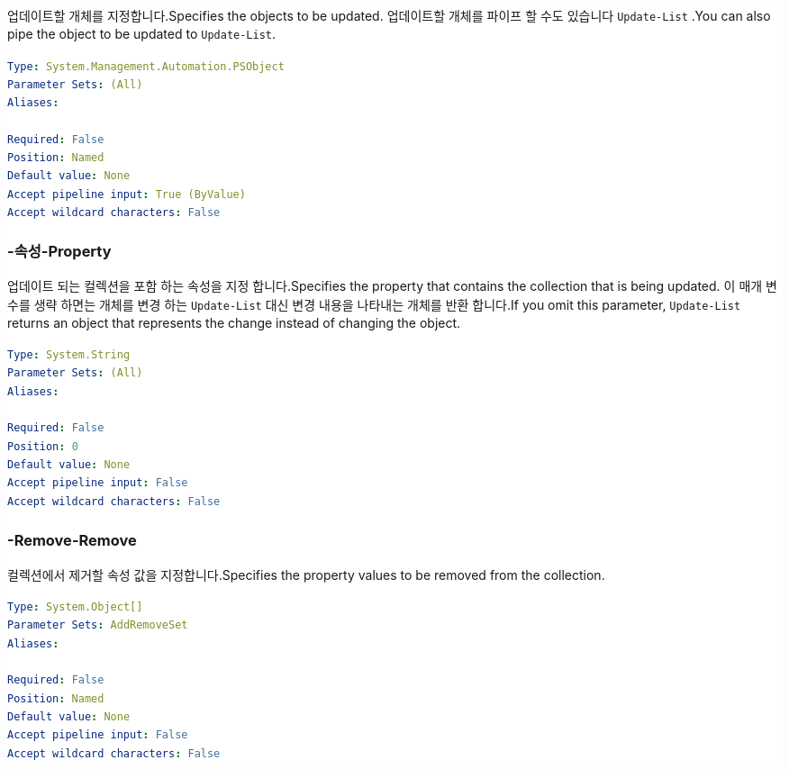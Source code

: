 <span data-ttu-id="8a4f7-143">업데이트할 개체를 지정합니다.</span><span class="sxs-lookup"><span data-stu-id="8a4f7-143">Specifies the objects to be updated.</span></span> <span data-ttu-id="8a4f7-144">업데이트할 개체를 파이프 할 수도 있습니다 `Update-List` .</span><span class="sxs-lookup"><span data-stu-id="8a4f7-144">You can also pipe the object to be updated to `Update-List`.</span></span>

```yaml
Type: System.Management.Automation.PSObject
Parameter Sets: (All)
Aliases:

Required: False
Position: Named
Default value: None
Accept pipeline input: True (ByValue)
Accept wildcard characters: False
```

### <span data-ttu-id="8a4f7-145">-속성</span><span class="sxs-lookup"><span data-stu-id="8a4f7-145">-Property</span></span>

<span data-ttu-id="8a4f7-146">업데이트 되는 컬렉션을 포함 하는 속성을 지정 합니다.</span><span class="sxs-lookup"><span data-stu-id="8a4f7-146">Specifies the property that contains the collection that is being updated.</span></span> <span data-ttu-id="8a4f7-147">이 매개 변수를 생략 하면는 개체를 변경 하는 `Update-List` 대신 변경 내용을 나타내는 개체를 반환 합니다.</span><span class="sxs-lookup"><span data-stu-id="8a4f7-147">If you omit this parameter, `Update-List` returns an object that represents the change instead of changing the object.</span></span>

```yaml
Type: System.String
Parameter Sets: (All)
Aliases:

Required: False
Position: 0
Default value: None
Accept pipeline input: False
Accept wildcard characters: False
```

### <span data-ttu-id="8a4f7-148">-Remove</span><span class="sxs-lookup"><span data-stu-id="8a4f7-148">-Remove</span></span>

<span data-ttu-id="8a4f7-149">컬렉션에서 제거할 속성 값을 지정합니다.</span><span class="sxs-lookup"><span data-stu-id="8a4f7-149">Specifies the property values to be removed from the collection.</span></span>

```yaml
Type: System.Object[]
Parameter Sets: AddRemoveSet
Aliases:

Required: False
Position: Named
Default value: None
Accept pipeline input: False
Accept wildcard characters: False
```
